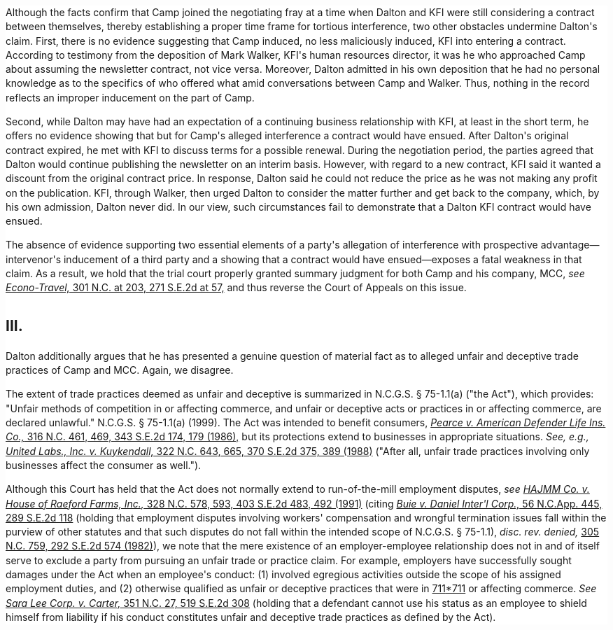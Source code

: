 Although the facts confirm that Camp joined the negotiating fray at a time when Dalton and KFI were still considering a contract between themselves, thereby establishing a proper time frame for tortious interference, two other obstacles undermine Dalton's claim. First, there is no evidence suggesting that Camp induced, no less maliciously induced, KFI into entering a contract. According to testimony from the deposition of Mark Walker, KFI's human resources director, it was he who approached Camp about assuming the newsletter contract, not vice versa. Moreover, Dalton admitted in his own deposition that he had no personal knowledge as to the specifics of who offered what amid conversations between Camp and Walker. Thus, nothing in the record reflects an improper inducement on the part of Camp.

Second, while Dalton may have had an expectation of a continuing business relationship with KFI, at least in the short term, he offers no evidence showing that but for Camp's alleged interference a contract would have ensued. After Dalton's original contract expired, he met with KFI to discuss terms for a possible renewal. During the negotiation period, the parties agreed that Dalton would continue publishing the newsletter on an interim basis. However, with regard to a new contract, KFI said it wanted a discount from the original contract price. In response, Dalton said he could not reduce the price as he was not making any profit on the publication. KFI, through Walker, then urged Dalton to consider the matter further and get back to the company, which, by his own admission, Dalton never did. In our view, such circumstances fail to demonstrate that a Dalton KFI contract would have ensued.

The absence of evidence supporting two essential elements of a party's allegation of interference with prospective advantage—intervenor's inducement of a third party and a showing that a contract would have ensued—exposes a fatal weakness in that claim. As a result, we hold that the trial court properly granted summary judgment for both Camp and his company, MCC, _see_ [_Econo-Travel,_ 301 N.C. at 203, 271 S.E.2d at 57,](https://scholar.google.com/scholar_case?case=1117991607406589772&hl=en&as_sdt=6,34) and thus reverse the Court of Appeals on this issue.

## III.

Dalton additionally argues that he has presented a genuine question of material fact as to alleged unfair and deceptive trade practices of Camp and MCC. Again, we disagree.

The extent of trade practices deemed as unfair and deceptive is summarized in N.C.G.S. § 75-1.1(a) ("the Act"), which provides: "Unfair methods of competition in or affecting commerce, and unfair or deceptive acts or practices in or affecting commerce, are declared unlawful." N.C.G.S. § 75-1.1(a) (1999). The Act was intended to benefit consumers, [_Pearce v. American Defender Life Ins. Co.,_ 316 N.C. 461, 469, 343 S.E.2d 174, 179 (1986),](https://scholar.google.com/scholar_case?case=6752390637549082414&hl=en&as_sdt=6,34) but its protections extend to businesses in appropriate situations. _See, e.g.,_ [_United Labs., Inc. v. Kuykendall,_ 322 N.C. 643, 665, 370 S.E.2d 375, 389 (1988)](https://scholar.google.com/scholar_case?case=10340302128169302058&hl=en&as_sdt=6,34) ("After all, unfair trade practices involving only businesses affect the consumer as well.").

Although this Court has held that the Act does not normally extend to run-of-the-mill employment disputes, _see_ [_HAJMM Co. v. House of Raeford Farms, Inc.,_ 328 N.C. 578, 593, 403 S.E.2d 483, 492 (1991)](https://scholar.google.com/scholar_case?case=17886098222693720862&hl=en&as_sdt=6,34) (citing [_Buie v. Daniel Inter'l Corp.,_ 56 N.C.App. 445, 289 S.E.2d 118](https://scholar.google.com/scholar_case?case=2951415606405983394&hl=en&as_sdt=6,34) (holding that employment disputes involving workers' compensation and wrongful termination issues fall within the purview of other statutes and that such disputes do not fall within the intended scope of N.C.G.S. § 75-1.1), _disc. rev. denied,_ [305 N.C. 759, 292 S.E.2d 574 (1982)](https://scholar.google.com/scholar_case?case=11192150580678986471&hl=en&as_sdt=6,34)), we note that the mere existence of an employer-employee relationship does not in and of itself serve to exclude a party from pursuing an unfair trade or practice claim. For example, employers have successfully sought damages under the Act when an employee's conduct: (1) involved egregious activities outside the scope of his assigned employment duties, and (2) otherwise qualified as unfair or deceptive practices that were in [711](https://scholar.google.com/scholar_case?case=12759321085440149299#p711)[\*711](https://scholar.google.com/scholar_case?case=12759321085440149299#p711) or affecting commerce. _See_ [_Sara Lee Corp. v. Carter,_ 351 N.C. 27, 519 S.E.2d 308](https://scholar.google.com/scholar_case?case=8406588642299799633&hl=en&as_sdt=6,34) (holding that a defendant cannot use his status as an employee to shield himself from liability if his conduct constitutes unfair and deceptive trade practices as defined by the Act).
